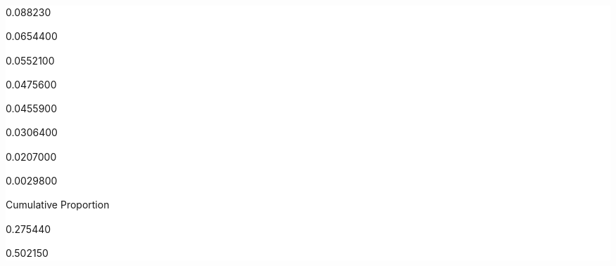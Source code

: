 0.088230

</td>

<td style="text-align:right;">

0.0654400

</td>

<td style="text-align:right;">

0.0552100

</td>

<td style="text-align:right;">

0.0475600

</td>

<td style="text-align:right;">

0.0455900

</td>

<td style="text-align:right;">

0.0306400

</td>

<td style="text-align:right;">

0.0207000

</td>

<td style="text-align:right;">

0.0029800

</td>

</tr>

<tr>

<td style="text-align:left;">

Cumulative Proportion

</td>

<td style="text-align:right;">

0.275440

</td>

<td style="text-align:right;">

0.502150
